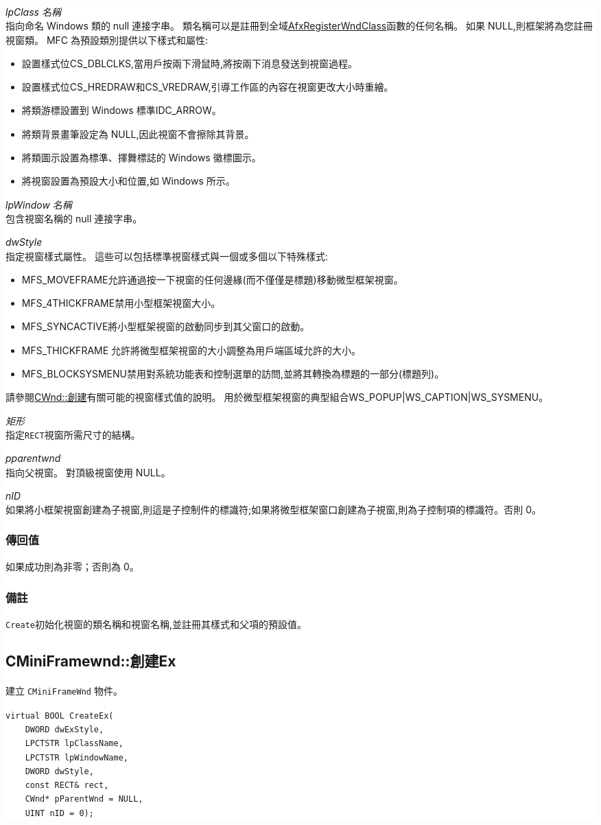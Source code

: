 *lpClass 名稱*<br/>
指向命名 Windows 類的 null 連接字串。 類名稱可以是註冊到全域[AfxRegisterWndClass](application-information-and-management.md#afxregisterwndclass)函數的任何名稱。 如果 NULL,則框架將為您註冊視窗類。 MFC 為預設類別提供以下樣式和屬性:

- 設置樣式位CS_DBLCLKS,當用戶按兩下滑鼠時,將按兩下消息發送到視窗過程。

- 設置樣式位CS_HREDRAW和CS_VREDRAW,引導工作區的內容在視窗更改大小時重繪。

- 將類游標設置到 Windows 標準IDC_ARROW。

- 將類背景畫筆設定為 NULL,因此視窗不會擦除其背景。

- 將類圖示設置為標準、揮舞標誌的 Windows 徽標圖示。

- 將視窗設置為預設大小和位置,如 Windows 所示。

*lpWindow 名稱*<br/>
包含視窗名稱的 null 連接字串。

*dwStyle*<br/>
指定視窗樣式屬性。 這些可以包括標準視窗樣式與一個或多個以下特殊樣式:

- MFS_MOVEFRAME允許通過按一下視窗的任何邊緣(而不僅僅是標題)移動微型框架視窗。

- MFS_4THICKFRAME禁用小型框架視窗大小。

- MFS_SYNCACTIVE將小型框架視窗的啟動同步到其父窗口的啟動。

- MFS_THICKFRAME 允許將微型框架視窗的大小調整為用戶端區域允許的大小。

- MFS_BLOCKSYSMENU禁用對系統功能表和控制選單的訪問,並將其轉換為標題的一部分(標題列)。

請參閱[CWnd::創建](../../mfc/reference/cwnd-class.md#create)有關可能的視窗樣式值的說明。 用於微型框架視窗的典型組合WS_POPUP&#124;WS_CAPTION&#124;WS_SYSMENU。

*矩形*<br/>
指定`RECT`視窗所需尺寸的結構。

*pparentwnd*<br/>
指向父視窗。 對頂級視窗使用 NULL。

*nID*<br/>
如果將小框架視窗創建為子視窗,則這是子控制件的標識符;如果將微型框架窗口創建為子視窗,則為子控制項的標識符。否則 0。

### <a name="return-value"></a>傳回值

如果成功則為非零；否則為 0。

### <a name="remarks"></a>備註

`Create`初始化視窗的類名稱和視窗名稱,並註冊其樣式和父項的預設值。

## <a name="cminiframewndcreateex"></a><a name="createex"></a>CMiniFramewnd::創建Ex

建立 `CMiniFrameWnd` 物件。

```
virtual BOOL CreateEx(
    DWORD dwExStyle,
    LPCTSTR lpClassName,
    LPCTSTR lpWindowName,
    DWORD dwStyle,
    const RECT& rect,
    CWnd* pParentWnd = NULL,
    UINT nID = 0);
```
